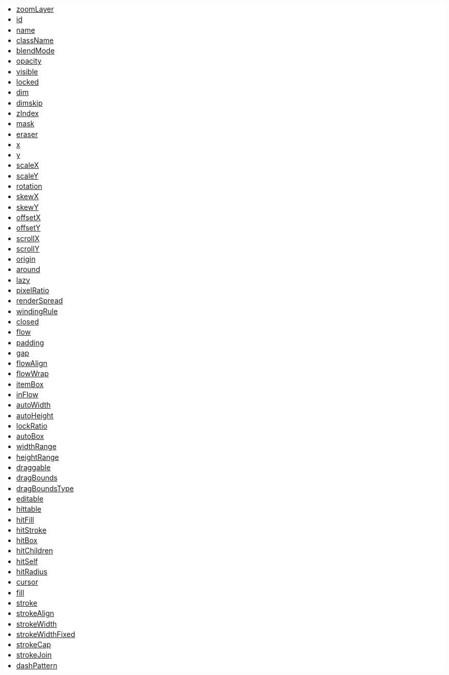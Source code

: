 - [zoomLayer](Pen.md#zoomlayer)
- [id](Pen.md#id)
- [name](Pen.md#name)
- [className](Pen.md#classname)
- [blendMode](Pen.md#blendmode)
- [opacity](Pen.md#opacity)
- [visible](Pen.md#visible)
- [locked](Pen.md#locked)
- [dim](Pen.md#dim)
- [dimskip](Pen.md#dimskip)
- [zIndex](Pen.md#zindex)
- [mask](Pen.md#mask)
- [eraser](Pen.md#eraser)
- [x](Pen.md#x)
- [y](Pen.md#y)
- [scaleX](Pen.md#scalex)
- [scaleY](Pen.md#scaley)
- [rotation](Pen.md#rotation)
- [skewX](Pen.md#skewx)
- [skewY](Pen.md#skewy)
- [offsetX](Pen.md#offsetx)
- [offsetY](Pen.md#offsety)
- [scrollX](Pen.md#scrollx)
- [scrollY](Pen.md#scrolly)
- [origin](Pen.md#origin)
- [around](Pen.md#around)
- [lazy](Pen.md#lazy)
- [pixelRatio](Pen.md#pixelratio)
- [renderSpread](Pen.md#renderspread)
- [windingRule](Pen.md#windingrule)
- [closed](Pen.md#closed)
- [flow](Pen.md#flow)
- [padding](Pen.md#padding)
- [gap](Pen.md#gap)
- [flowAlign](Pen.md#flowalign)
- [flowWrap](Pen.md#flowwrap)
- [itemBox](Pen.md#itembox)
- [inFlow](Pen.md#inflow)
- [autoWidth](Pen.md#autowidth)
- [autoHeight](Pen.md#autoheight)
- [lockRatio](Pen.md#lockratio)
- [autoBox](Pen.md#autobox)
- [widthRange](Pen.md#widthrange)
- [heightRange](Pen.md#heightrange)
- [draggable](Pen.md#draggable)
- [dragBounds](Pen.md#dragbounds)
- [dragBoundsType](Pen.md#dragboundstype)
- [editable](Pen.md#editable)
- [hittable](Pen.md#hittable)
- [hitFill](Pen.md#hitfill)
- [hitStroke](Pen.md#hitstroke)
- [hitBox](Pen.md#hitbox)
- [hitChildren](Pen.md#hitchildren)
- [hitSelf](Pen.md#hitself)
- [hitRadius](Pen.md#hitradius)
- [cursor](Pen.md#cursor)
- [fill](Pen.md#fill)
- [stroke](Pen.md#stroke)
- [strokeAlign](Pen.md#strokealign)
- [strokeWidth](Pen.md#strokewidth)
- [strokeWidthFixed](Pen.md#strokewidthfixed)
- [strokeCap](Pen.md#strokecap)
- [strokeJoin](Pen.md#strokejoin)
- [dashPattern](Pen.md#dashpattern)